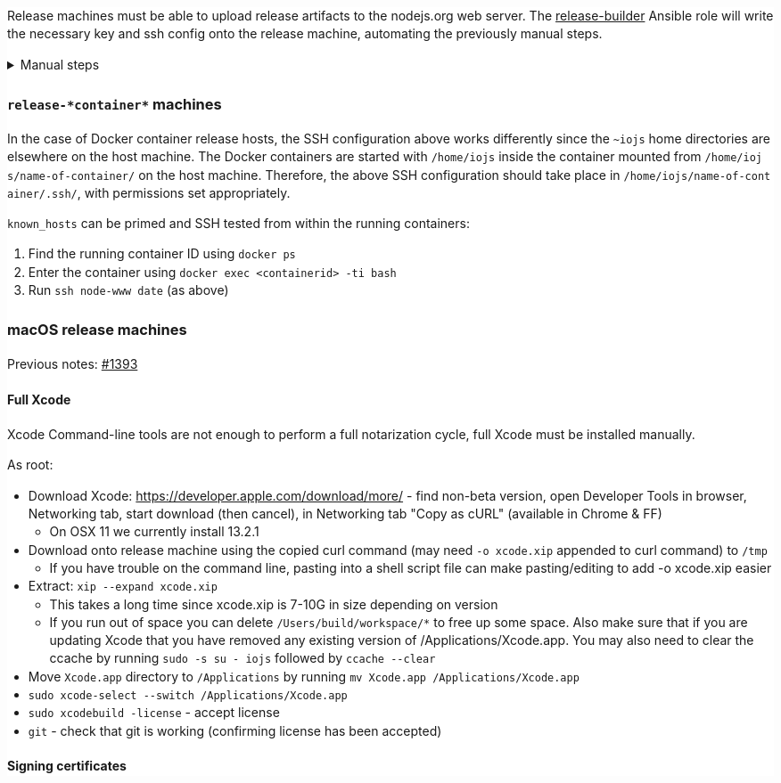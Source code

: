 Release machines must be able to upload release artifacts to the nodejs.org
web server. The [release-builder](roles/release-builder) Ansible role will
write the necessary key and ssh config onto the release machine, automating
the previously manual steps.

<details><summary>Manual steps</summary></details>

### `release-*container*` machines

In the case of Docker container release hosts, the SSH configuration above works
differently since the `~iojs` home directories are elsewhere on the host
machine. The Docker containers are started with `/home/iojs` inside the
container mounted from `/home/iojs/name-of-container/` on the host machine.
Therefore, the above SSH configuration should take place in
`/home/iojs/name-of-container/.ssh/`, with permissions set appropriately.

`known_hosts` can be primed and SSH tested from within the running containers:

1. Find the running container ID using `docker ps`
2. Enter the container using `docker exec <containerid> -ti bash`
3. Run `ssh node-www date` (as above)

### macOS release machines

Previous notes: [#1393](https://github.com/nodejs/build/issues/1393)

#### Full Xcode

Xcode Command-line tools are not enough to perform a full notarization cycle, full Xcode must be installed manually.

As root:

* Download Xcode: https://developer.apple.com/download/more/ - find non-beta version, open Developer Tools in browser, Networking tab, start download (then cancel), in Networking tab "Copy as cURL" (available in Chrome & FF)
  * On OSX 11 we currently install 13.2.1
* Download onto release machine using the copied curl command (may need `-o xcode.xip` appended to curl command) to `/tmp`
  * If you have trouble on the command line, pasting into a shell script file can make pasting/editing to add -o xcode.xip easier
* Extract: `xip --expand xcode.xip`
  * This takes a long time since xcode.xip is 7-10G in size depending on version
  * If you run out of space you can delete `/Users/build/workspace/*` to free up some space. Also make sure that
    if you are updating Xcode that you have removed any existing version of /Applications/Xcode.app. You may also
    need to clear the ccache by running `sudo -s su - iojs` followed by `ccache --clear`
* Move `Xcode.app` directory to `/Applications` by running `mv Xcode.app /Applications/Xcode.app`
* `sudo xcode-select --switch /Applications/Xcode.app`
* `sudo xcodebuild -license` - accept license
* `git` - check that git is working (confirming license has been accepted)

#### Signing certificates
